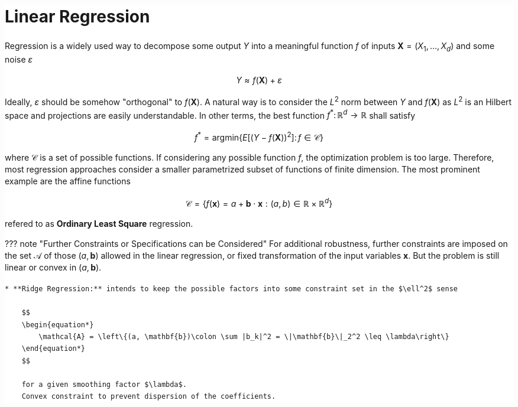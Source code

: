 # Linear Regression

Regression is a widely used way to decompose some output $Y$ into a meaningful function $f$ of inputs $\mathbf{X}= (X_1 , \ldots , X_d)$ and some noise $\varepsilon$

$$
\begin{equation*}
    Y \approx f(\mathbf{X}) + \varepsilon
\end{equation*}
$$

Ideally, $\varepsilon$ should be somehow "orthogonal" to $f(\mathbf{X})$.
A natural way is to consider the $L^2$ norm between $Y$ and $f(\mathbf{X})$ as $L^2$ is an Hilbert space and projections are easily understandable.
In other terms, the best function $f^\ast\colon \mathbb{R}^d \to \mathbb{R}$ shall satisfy

$$
\begin{equation*}
    f^\ast = \mathrm{argmin} \left\{E\left[\left(Y - f(\mathbf{X}) \right)^2\right] \colon f \in \mathcal{C}\right\}
\end{equation*}
$$

where $\mathcal{C}$ is a set of possible functions.
If considering any possible function $f$, the optimization problem is too large.
Therefore, most regression approaches consider a smaller parametrized subset of functions of finite dimension.
The most prominent example are the affine functions

$$
\begin{equation*}
    \mathcal{C} = \left\{f(\mathbf{x})=a + \mathbf{b}\cdot \mathbf{x}: (a, b) \in \mathbb{R}\times \mathbb{R}^d\right\}
\end{equation*}
$$

refered to as **Ordinary Least Square** regression.

??? note "Further Constraints or Specifications can be Considered"
    For additional robustness, further constraints are imposed on the set $\mathcal{A}$ of those $(a, \mathbf{b})$ allowed in the linear regression, or fixed transformation of the input variables $\mathbf{x}$.
    But the problem is still linear or convex in $(a, \mathbf{b})$.

    * **Ridge Regression:** intends to keep the possible factors into some constraint set in the $\ell^2$ sense

        $$
        \begin{equation*}
            \mathcal{A} = \left\{(a, \mathbf{b})\colon \sum |b_k|^2 = \|\mathbf{b}\|_2^2 \leq \lambda\right\}
        \end{equation*}
        $$

        for a given smoothing factor $\lambda$.
        Convex constraint to prevent dispersion of the coefficients.
